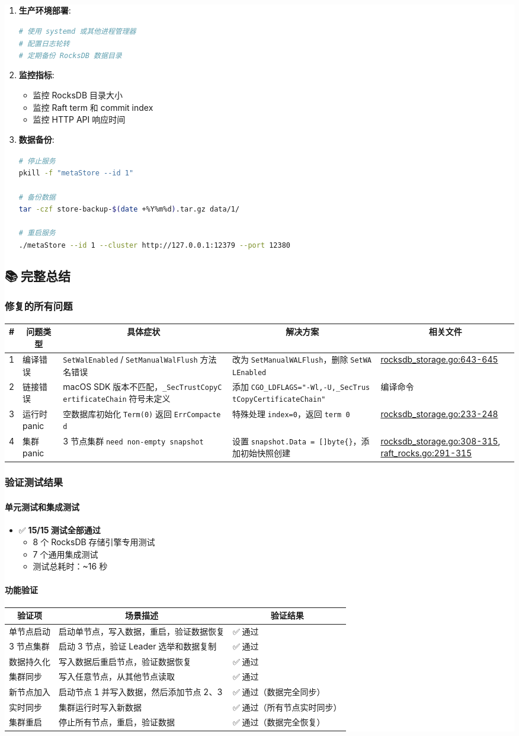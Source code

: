 1. **生产环境部署**:
   ```bash
   # 使用 systemd 或其他进程管理器
   # 配置日志轮转
   # 定期备份 RocksDB 数据目录
   ```

2. **监控指标**:
   - 监控 RocksDB 目录大小
   - 监控 Raft term 和 commit index
   - 监控 HTTP API 响应时间

3. **数据备份**:
   ```bash
   # 停止服务
   pkill -f "metaStore --id 1"

   # 备份数据
   tar -czf store-backup-$(date +%Y%m%d).tar.gz data/1/

   # 重启服务
   ./metaStore --id 1 --cluster http://127.0.0.1:12379 --port 12380
   ```

## 📚 完整总结

### 修复的所有问题

| # | 问题类型 | 具体症状 | 解决方案 | 相关文件 |
|---|---------|---------|---------|---------|
| 1 | 编译错误 | `SetWalEnabled` / `SetManualWalFlush` 方法名错误 | 改为 `SetManualWALFlush`，删除 `SetWALEnabled` | [rocksdb_storage.go:643-645](rocksdb_storage.go#L643-L645) |
| 2 | 链接错误 | macOS SDK 版本不匹配，`_SecTrustCopyCertificateChain` 符号未定义 | 添加 `CGO_LDFLAGS="-Wl,-U,_SecTrustCopyCertificateChain"` | 编译命令 |
| 3 | 运行时 panic | 空数据库初始化 `Term(0)` 返回 `ErrCompacted` | 特殊处理 `index=0`，返回 `term 0` | [rocksdb_storage.go:233-248](rocksdb_storage.go#L233-L248) |
| 4 | 集群 panic | 3 节点集群 `need non-empty snapshot` | 设置 `snapshot.Data = []byte{}`，添加初始快照创建 | [rocksdb_storage.go:308-315](rocksdb_storage.go#L308-L315), [raft_rocks.go:291-315](raft_rocks.go#L291-L315) |

### 验证测试结果

#### 单元测试和集成测试
- ✅ **15/15 测试全部通过**
  - 8 个 RocksDB 存储引擎专用测试
  - 7 个通用集成测试
  - 测试总耗时：~16 秒

#### 功能验证
| 验证项 | 场景描述 | 验证结果 |
|-------|---------|---------|
| 单节点启动 | 启动单节点，写入数据，重启，验证数据恢复 | ✅ 通过 |
| 3 节点集群 | 启动 3 节点，验证 Leader 选举和数据复制 | ✅ 通过 |
| 数据持久化 | 写入数据后重启节点，验证数据恢复 | ✅ 通过 |
| 集群同步 | 写入任意节点，从其他节点读取 | ✅ 通过 |
| 新节点加入 | 启动节点 1 并写入数据，然后添加节点 2、3 | ✅ 通过（数据完全同步） |
| 实时同步 | 集群运行时写入新数据 | ✅ 通过（所有节点实时同步） |
| 集群重启 | 停止所有节点，重启，验证数据 | ✅ 通过（数据完全恢复） |
